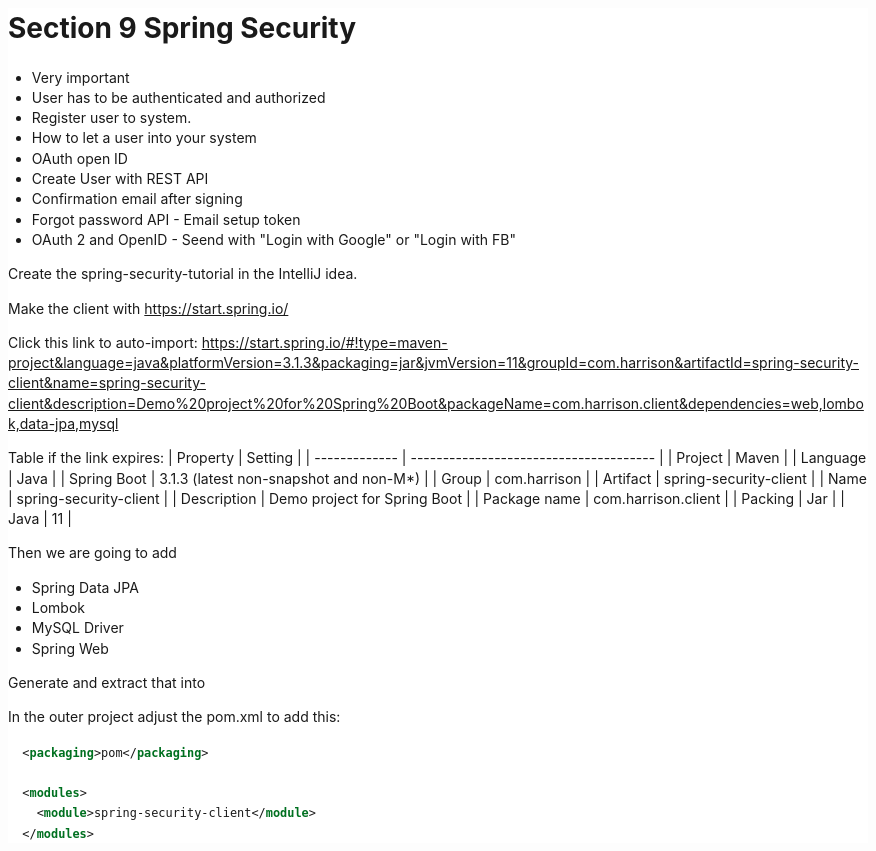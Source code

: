 # Section 9 Spring Security

* Very important
* User has to be authenticated and authorized
* Register user to system.
* How to let a user into your system
* OAuth open ID
* Create User with REST API
* Confirmation email after signing
* Forgot password API - Email setup token
* OAuth 2 and OpenID - Seend with "Login with Google" or "Login with FB"

Create the spring-security-tutorial in the IntelliJ idea.

Make the client with https://start.spring.io/

Click this link to auto-import: https://start.spring.io/#!type=maven-project&language=java&platformVersion=3.1.3&packaging=jar&jvmVersion=11&groupId=com.harrison&artifactId=spring-security-client&name=spring-security-client&description=Demo%20project%20for%20Spring%20Boot&packageName=com.harrison.client&dependencies=web,lombok,data-jpa,mysql

Table if the link expires:
| Property      | Setting                                |
| ------------- | -------------------------------------- |
| Project       | Maven                                  |
| Language      | Java                                   |
| Spring Boot   | 3.1.3 (latest non-snapshot and non-M*) |
| Group         | com.harrison                               |
| Artifact      | spring-security-client                 |
| Name          | spring-security-client                 |
| Description   | Demo project for Spring Boot           |
| Package name  | com.harrison.client                    |
| Packing       | Jar                                    |
| Java          | 11                                     |

Then we are going to add
* Spring Data JPA
* Lombok
* MySQL Driver
* Spring Web

Generate and extract that into

In the outer project adjust the pom.xml to add this:
```xml
  <packaging>pom</packaging>

  <modules>
    <module>spring-security-client</module>
  </modules>
```
